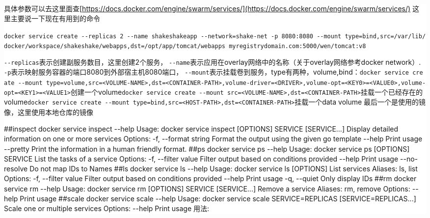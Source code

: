 具体参数可以去这里面查[https://docs.docker.com/engine/swarm/services/](https://docs.docker.com/engine/swarm/services/)
这里主要说一下现在有用到的命令

    docker service create --replicas 2 --name shakeshakeapp --network=shake-net -p 8080:8080 --mount type=bind,src=/var/lib/docker/workspace/shakeshake/webapps,dst=/opt/app/tomcat/webapps myregistrydomain.com:5000/wen/tomcat:v8

`--replicas`表示创建副服务数目，这里创建2个服务，
`--name`表示应用在overlay网络中的名称（关于overlay网络参考docker network）.
`-p`表示映射服务容器的端口8080到外部宿主机8080端口，
`--mount`表示挂载卷到服务，type有两种，volume,bind：`docker service create --mount type=volume,src=<VOLUME-NAME>,dst=<CONTAINER-PATH>,volume-driver=<DRIVER>,volume-opt=<KEY0>=<VALUE0>,volume-opt=<KEY1>=<VALUE1>`创建一个volume`docker service create --mount src=<VOLUME-NAME>,dst=<CONTAINER-PATH>`挂载一个已经存在的volume`docker service create --mount type=bind,src=<HOST-PATH>,dst=<CONTAINER-PATH>`挂载一个data volume
最后一个是使用的镜像，这里使用本地仓库的镜像

##inspect
    docker service inspect --help
    Usage:  docker service inspect [OPTIONS] SERVICE [SERVICE...]
    Display detailed information on one or more services
    Options:
      -f, --format string   Format the output using the given go template
          --help            Print usage
          --pretty          Print the information in a human friendly format.
##ps
    docker service ps --help
    Usage:  docker service ps [OPTIONS] SERVICE
    List the tasks of a service
    Options:
      -f, --filter value   Filter output based on conditions provided
          --help           Print usage
          --no-resolve     Do not map IDs to Names
##ls
    docker service ls --help
    Usage:  docker service ls [OPTIONS]
    List services
    Aliases:
      ls, list
    Options:
      -f, --filter value   Filter output based on conditions provided
          --help           Print usage
      -q, --quiet          Only display IDs
##rm
    docker service rm --help
    Usage:  docker service rm [OPTIONS] SERVICE [SERVICE...]
    Remove a service
    Aliases:
      rm, remove
    Options:
          --help   Print usage
##scale
    docker service scale --help
    Usage:  docker service scale SERVICE=REPLICAS [SERVICE=REPLICAS...]
    Scale one or multiple services
    Options:
          --help   Print usage
用法:
